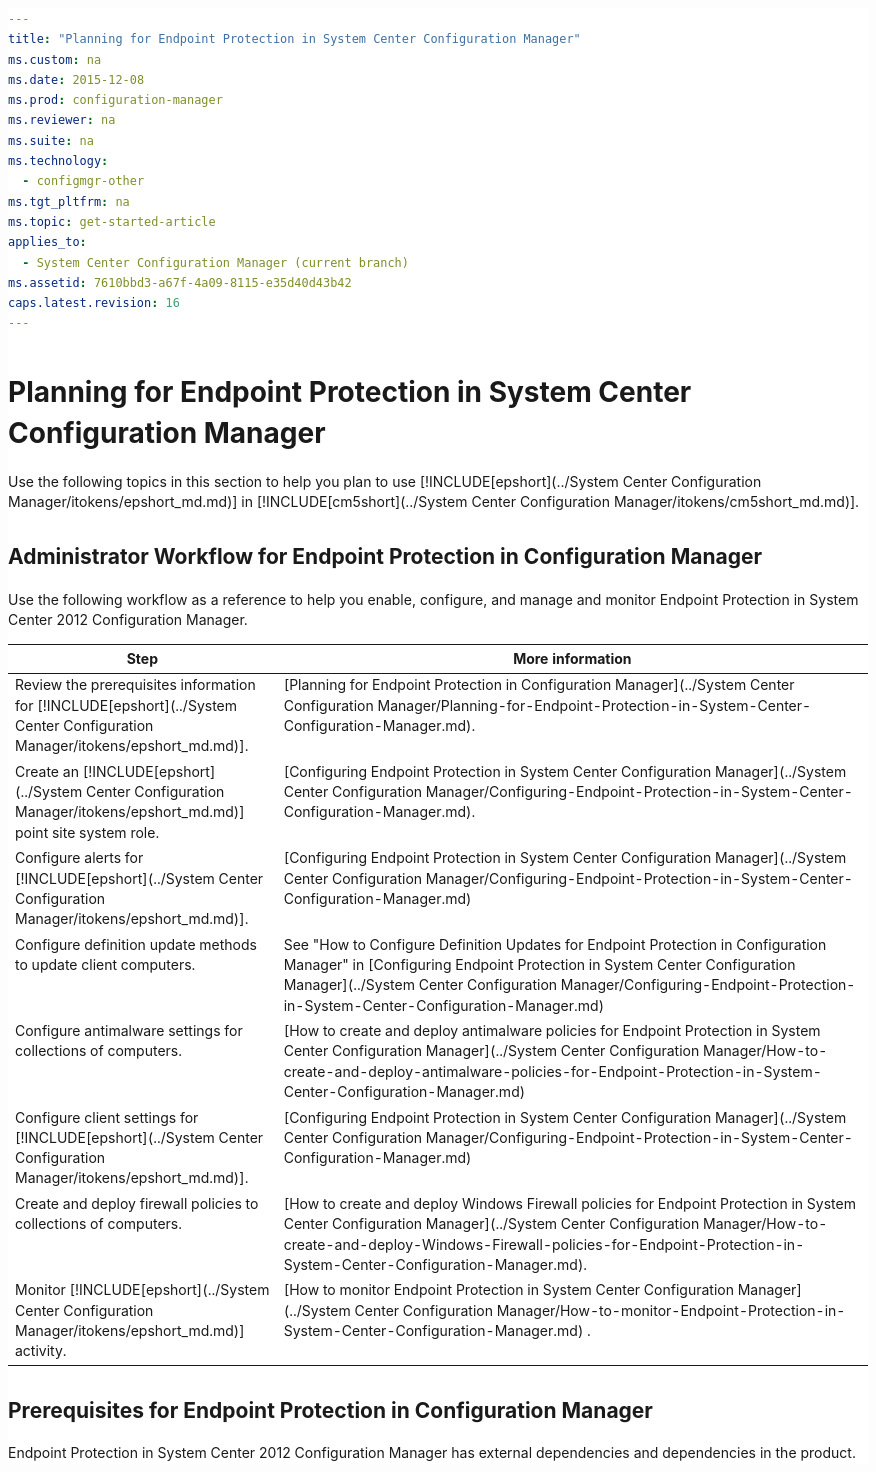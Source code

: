 ```yaml
---
title: "Planning for Endpoint Protection in System Center Configuration Manager"
ms.custom: na
ms.date: 2015-12-08
ms.prod: configuration-manager
ms.reviewer: na
ms.suite: na
ms.technology: 
  - configmgr-other
ms.tgt_pltfrm: na
ms.topic: get-started-article
applies_to: 
  - System Center Configuration Manager (current branch)
ms.assetid: 7610bbd3-a67f-4a09-8115-e35d40d43b42
caps.latest.revision: 16
---
```

# Planning for Endpoint Protection in System Center Configuration Manager
Use the following topics in this section to help you plan to use [!INCLUDE[epshort](../System Center Configuration Manager/itokens/epshort_md.md)] in [!INCLUDE[cm5short](../System Center Configuration Manager/itokens/cm5short_md.md)].  
  
## Administrator Workflow for Endpoint Protection in Configuration Manager  
 Use the following workflow as a reference to help you enable, configure, and manage and monitor Endpoint Protection in System Center 2012 Configuration Manager.  
  
|Step|More information|  
|----------|----------------------|  
|Review the prerequisites information for [!INCLUDE[epshort](../System Center Configuration Manager/itokens/epshort_md.md)].|[Planning for Endpoint Protection in Configuration Manager](../System Center Configuration Manager/Planning-for-Endpoint-Protection-in-System-Center-Configuration-Manager.md).|  
|Create an [!INCLUDE[epshort](../System Center Configuration Manager/itokens/epshort_md.md)] point site system role.|[Configuring Endpoint Protection in System Center Configuration Manager](../System Center Configuration Manager/Configuring-Endpoint-Protection-in-System-Center-Configuration-Manager.md).|  
|Configure alerts for [!INCLUDE[epshort](../System Center Configuration Manager/itokens/epshort_md.md)].|[Configuring Endpoint Protection in System Center Configuration Manager](../System Center Configuration Manager/Configuring-Endpoint-Protection-in-System-Center-Configuration-Manager.md)|  
|Configure definition update methods to update client computers.|See "How to Configure Definition Updates for Endpoint Protection in Configuration Manager" in [Configuring Endpoint Protection in System Center Configuration Manager](../System Center Configuration Manager/Configuring-Endpoint-Protection-in-System-Center-Configuration-Manager.md)|  
|Configure antimalware settings for collections of computers.|[How to create and deploy antimalware policies for Endpoint Protection in System Center Configuration Manager](../System Center Configuration Manager/How-to-create-and-deploy-antimalware-policies-for-Endpoint-Protection-in-System-Center-Configuration-Manager.md)|  
|Configure client settings for [!INCLUDE[epshort](../System Center Configuration Manager/itokens/epshort_md.md)].|[Configuring Endpoint Protection in System Center Configuration Manager](../System Center Configuration Manager/Configuring-Endpoint-Protection-in-System-Center-Configuration-Manager.md)|  
|Create and deploy firewall policies to collections of computers.|[How to create and deploy Windows Firewall policies for Endpoint Protection in System Center Configuration Manager](../System Center Configuration Manager/How-to-create-and-deploy-Windows-Firewall-policies-for-Endpoint-Protection-in-System-Center-Configuration-Manager.md).|  
|Monitor [!INCLUDE[epshort](../System Center Configuration Manager/itokens/epshort_md.md)] activity.|[How to monitor Endpoint Protection in System Center Configuration Manager](../System Center Configuration Manager/How-to-monitor-Endpoint-Protection-in-System-Center-Configuration-Manager.md) .|  
  
## Prerequisites for Endpoint Protection in Configuration Manager  
 Endpoint Protection in System Center 2012 Configuration Manager has external dependencies and dependencies in the product.  
  